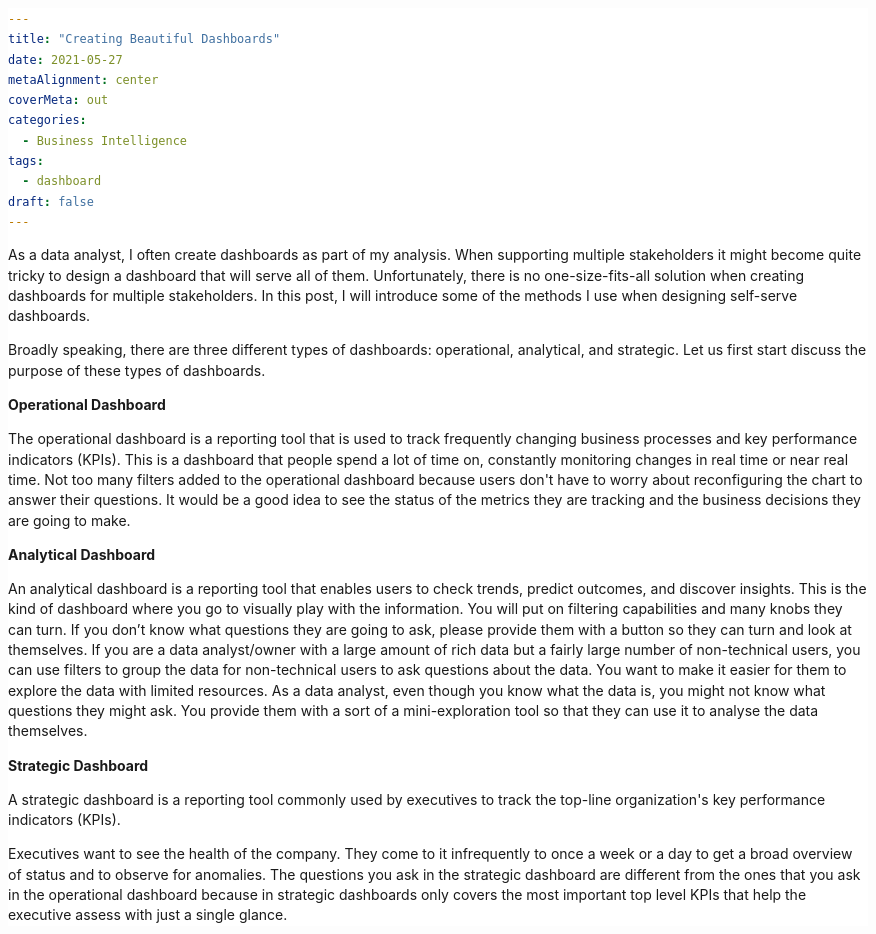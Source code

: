 ```yaml
---
title: "Creating Beautiful Dashboards"
date: 2021-05-27
metaAlignment: center
coverMeta: out
categories:
  - Business Intelligence
tags:
  - dashboard
draft: false
---
```


As a data analyst, I often create dashboards as part of my analysis. When supporting multiple stakeholders it might become quite tricky to design a dashboard that will serve all of them. Unfortunately, there is no one-size-fits-all solution when creating dashboards for multiple stakeholders. In this post, I will introduce some of the methods I use when designing self-serve dashboards.



Broadly speaking, there are three different types of dashboards: operational, analytical, and strategic. Let us first start discuss the purpose of these types of dashboards.

**Operational Dashboard**

The operational dashboard is a reporting tool that is used to track frequently changing business processes and key performance indicators (KPIs). This is a dashboard that people spend a lot of time on, constantly monitoring changes in real time or near real time. Not too many filters added to the operational dashboard because users don't have to worry about reconfiguring the chart to answer their questions. It would be a good idea to see the status of the metrics they are tracking and the business decisions they are going to make.

**Analytical Dashboard**

An analytical dashboard is a reporting tool that enables users to check trends, predict outcomes, and discover insights. This is the kind of dashboard where you go to visually play with the information. You will put on filtering capabilities and many knobs they can turn. If you don’t know what questions they are going to ask, please provide them with a button so they can turn and look at themselves.
If you are a data analyst/owner with a large amount of rich data but a fairly large number of non-technical users, you can use filters to group the data for non-technical users to ask questions about the data. You want to make it easier for them to explore the data with limited resources. As a data analyst, even though you know what the data is, you might not know what questions they might ask. You provide them with a sort of a mini-exploration tool so that they can use it to analyse the data themselves.

**Strategic Dashboard**

A strategic dashboard is a reporting tool commonly used by executives to track the top-line organization's key performance indicators (KPIs).

Executives want to see the health of the company. They come to it infrequently to once a week or a day to get a broad overview of status and to observe for anomalies. The questions you ask in the strategic dashboard are different from the ones that you ask in the operational dashboard because in strategic dashboards only covers the most important top level KPIs that help the executive assess with just a single glance.
